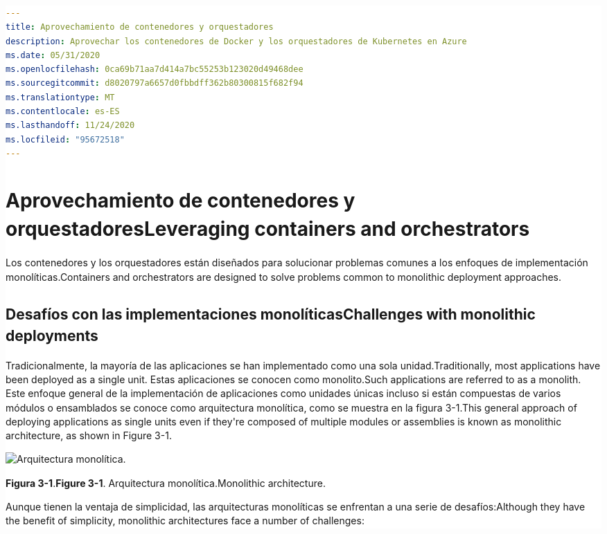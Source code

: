 ```yaml
---
title: Aprovechamiento de contenedores y orquestadores
description: Aprovechar los contenedores de Docker y los orquestadores de Kubernetes en Azure
ms.date: 05/31/2020
ms.openlocfilehash: 0ca69b71aa7d414a7bc55253b123020d49468dee
ms.sourcegitcommit: d8020797a6657d0fbbdff362b80300815f682f94
ms.translationtype: MT
ms.contentlocale: es-ES
ms.lasthandoff: 11/24/2020
ms.locfileid: "95672518"
---
```

# <a name="leveraging-containers-and-orchestrators"></a><span data-ttu-id="cebc7-103">Aprovechamiento de contenedores y orquestadores</span><span class="sxs-lookup"><span data-stu-id="cebc7-103">Leveraging containers and orchestrators</span></span>

<span data-ttu-id="cebc7-104">Los contenedores y los orquestadores están diseñados para solucionar problemas comunes a los enfoques de implementación monolíticas.</span><span class="sxs-lookup"><span data-stu-id="cebc7-104">Containers and orchestrators are designed to solve problems common to monolithic deployment approaches.</span></span>

## <a name="challenges-with-monolithic-deployments"></a><span data-ttu-id="cebc7-105">Desafíos con las implementaciones monolíticas</span><span class="sxs-lookup"><span data-stu-id="cebc7-105">Challenges with monolithic deployments</span></span>

<span data-ttu-id="cebc7-106">Tradicionalmente, la mayoría de las aplicaciones se han implementado como una sola unidad.</span><span class="sxs-lookup"><span data-stu-id="cebc7-106">Traditionally, most applications have been deployed as a single unit.</span></span> <span data-ttu-id="cebc7-107">Estas aplicaciones se conocen como monolito.</span><span class="sxs-lookup"><span data-stu-id="cebc7-107">Such applications are referred to as a monolith.</span></span> <span data-ttu-id="cebc7-108">Este enfoque general de la implementación de aplicaciones como unidades únicas incluso si están compuestas de varios módulos o ensamblados se conoce como arquitectura monolítica, como se muestra en la figura 3-1.</span><span class="sxs-lookup"><span data-stu-id="cebc7-108">This general approach of deploying applications as single units even if they're composed of multiple modules or assemblies is known as monolithic architecture, as shown in Figure 3-1.</span></span>

![Arquitectura monolítica.](./media/monolithic-design.png)

<span data-ttu-id="cebc7-110">**Figura 3-1**.</span><span class="sxs-lookup"><span data-stu-id="cebc7-110">**Figure 3-1**.</span></span> <span data-ttu-id="cebc7-111">Arquitectura monolítica.</span><span class="sxs-lookup"><span data-stu-id="cebc7-111">Monolithic architecture.</span></span>

<span data-ttu-id="cebc7-112">Aunque tienen la ventaja de simplicidad, las arquitecturas monolíticas se enfrentan a una serie de desafíos:</span><span class="sxs-lookup"><span data-stu-id="cebc7-112">Although they have the benefit of simplicity, monolithic architectures face a number of challenges:</span></span>
